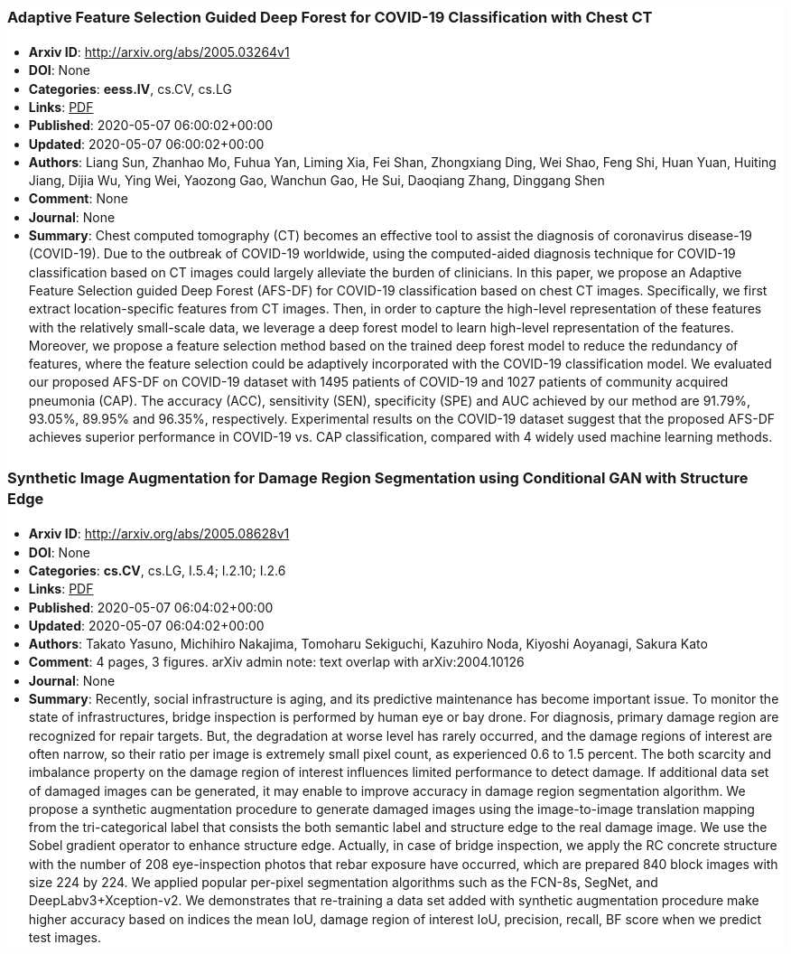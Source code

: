 

### Adaptive Feature Selection Guided Deep Forest for COVID-19 Classification with Chest CT
- **Arxiv ID**: http://arxiv.org/abs/2005.03264v1
- **DOI**: None
- **Categories**: **eess.IV**, cs.CV, cs.LG
- **Links**: [PDF](http://arxiv.org/pdf/2005.03264v1)
- **Published**: 2020-05-07 06:00:02+00:00
- **Updated**: 2020-05-07 06:00:02+00:00
- **Authors**: Liang Sun, Zhanhao Mo, Fuhua Yan, Liming Xia, Fei Shan, Zhongxiang Ding, Wei Shao, Feng Shi, Huan Yuan, Huiting Jiang, Dijia Wu, Ying Wei, Yaozong Gao, Wanchun Gao, He Sui, Daoqiang Zhang, Dinggang Shen
- **Comment**: None
- **Journal**: None
- **Summary**: Chest computed tomography (CT) becomes an effective tool to assist the diagnosis of coronavirus disease-19 (COVID-19). Due to the outbreak of COVID-19 worldwide, using the computed-aided diagnosis technique for COVID-19 classification based on CT images could largely alleviate the burden of clinicians. In this paper, we propose an Adaptive Feature Selection guided Deep Forest (AFS-DF) for COVID-19 classification based on chest CT images. Specifically, we first extract location-specific features from CT images. Then, in order to capture the high-level representation of these features with the relatively small-scale data, we leverage a deep forest model to learn high-level representation of the features. Moreover, we propose a feature selection method based on the trained deep forest model to reduce the redundancy of features, where the feature selection could be adaptively incorporated with the COVID-19 classification model. We evaluated our proposed AFS-DF on COVID-19 dataset with 1495 patients of COVID-19 and 1027 patients of community acquired pneumonia (CAP). The accuracy (ACC), sensitivity (SEN), specificity (SPE) and AUC achieved by our method are 91.79%, 93.05%, 89.95% and 96.35%, respectively. Experimental results on the COVID-19 dataset suggest that the proposed AFS-DF achieves superior performance in COVID-19 vs. CAP classification, compared with 4 widely used machine learning methods.



### Synthetic Image Augmentation for Damage Region Segmentation using Conditional GAN with Structure Edge
- **Arxiv ID**: http://arxiv.org/abs/2005.08628v1
- **DOI**: None
- **Categories**: **cs.CV**, cs.LG, I.5.4; I.2.10; I.2.6
- **Links**: [PDF](http://arxiv.org/pdf/2005.08628v1)
- **Published**: 2020-05-07 06:04:02+00:00
- **Updated**: 2020-05-07 06:04:02+00:00
- **Authors**: Takato Yasuno, Michihiro Nakajima, Tomoharu Sekiguchi, Kazuhiro Noda, Kiyoshi Aoyanagi, Sakura Kato
- **Comment**: 4 pages, 3 figures. arXiv admin note: text overlap with
  arXiv:2004.10126
- **Journal**: None
- **Summary**: Recently, social infrastructure is aging, and its predictive maintenance has become important issue. To monitor the state of infrastructures, bridge inspection is performed by human eye or bay drone. For diagnosis, primary damage region are recognized for repair targets. But, the degradation at worse level has rarely occurred, and the damage regions of interest are often narrow, so their ratio per image is extremely small pixel count, as experienced 0.6 to 1.5 percent. The both scarcity and imbalance property on the damage region of interest influences limited performance to detect damage. If additional data set of damaged images can be generated, it may enable to improve accuracy in damage region segmentation algorithm. We propose a synthetic augmentation procedure to generate damaged images using the image-to-image translation mapping from the tri-categorical label that consists the both semantic label and structure edge to the real damage image. We use the Sobel gradient operator to enhance structure edge. Actually, in case of bridge inspection, we apply the RC concrete structure with the number of 208 eye-inspection photos that rebar exposure have occurred, which are prepared 840 block images with size 224 by 224. We applied popular per-pixel segmentation algorithms such as the FCN-8s, SegNet, and DeepLabv3+Xception-v2. We demonstrates that re-training a data set added with synthetic augmentation procedure make higher accuracy based on indices the mean IoU, damage region of interest IoU, precision, recall, BF score when we predict test images.
